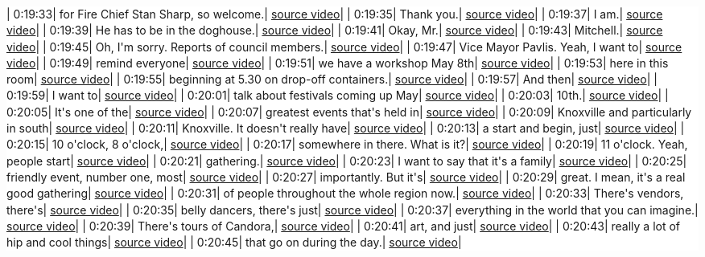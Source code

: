 | 0:19:33| for Fire Chief Stan Sharp, so welcome.| [source video](https://archive.org/details/citycouncilr265140429?start=1173)|
| 0:19:35| Thank you.| [source video](https://archive.org/details/citycouncilr265140429?start=1175)|
| 0:19:37| I am.| [source video](https://archive.org/details/citycouncilr265140429?start=1177)|
| 0:19:39| He has to be in the doghouse.| [source video](https://archive.org/details/citycouncilr265140429?start=1179)|
| 0:19:41| Okay, Mr.| [source video](https://archive.org/details/citycouncilr265140429?start=1181)|
| 0:19:43| Mitchell.| [source video](https://archive.org/details/citycouncilr265140429?start=1183)|
| 0:19:45| Oh, I'm sorry. Reports of council members.| [source video](https://archive.org/details/citycouncilr265140429?start=1185)|
| 0:19:47| Vice Mayor Pavlis. Yeah, I want to| [source video](https://archive.org/details/citycouncilr265140429?start=1187)|
| 0:19:49| remind everyone| [source video](https://archive.org/details/citycouncilr265140429?start=1189)|
| 0:19:51| we have a workshop May 8th| [source video](https://archive.org/details/citycouncilr265140429?start=1191)|
| 0:19:53| here in this room| [source video](https://archive.org/details/citycouncilr265140429?start=1193)|
| 0:19:55| beginning at 5.30 on drop-off containers.| [source video](https://archive.org/details/citycouncilr265140429?start=1195)|
| 0:19:57| And then| [source video](https://archive.org/details/citycouncilr265140429?start=1197)|
| 0:19:59| I want to| [source video](https://archive.org/details/citycouncilr265140429?start=1199)|
| 0:20:01| talk about festivals coming up May| [source video](https://archive.org/details/citycouncilr265140429?start=1201)|
| 0:20:03| 10th.| [source video](https://archive.org/details/citycouncilr265140429?start=1203)|
| 0:20:05| It's one of the| [source video](https://archive.org/details/citycouncilr265140429?start=1205)|
| 0:20:07| greatest events that's held in| [source video](https://archive.org/details/citycouncilr265140429?start=1207)|
| 0:20:09| Knoxville and particularly in south| [source video](https://archive.org/details/citycouncilr265140429?start=1209)|
| 0:20:11| Knoxville. It doesn't really have| [source video](https://archive.org/details/citycouncilr265140429?start=1211)|
| 0:20:13| a start and begin, just| [source video](https://archive.org/details/citycouncilr265140429?start=1213)|
| 0:20:15| 10 o'clock, 8 o'clock,| [source video](https://archive.org/details/citycouncilr265140429?start=1215)|
| 0:20:17| somewhere in there. What is it?| [source video](https://archive.org/details/citycouncilr265140429?start=1217)|
| 0:20:19| 11 o'clock. Yeah, people start| [source video](https://archive.org/details/citycouncilr265140429?start=1219)|
| 0:20:21| gathering.| [source video](https://archive.org/details/citycouncilr265140429?start=1221)|
| 0:20:23| I want to say that it's a family| [source video](https://archive.org/details/citycouncilr265140429?start=1223)|
| 0:20:25| friendly event, number one, most| [source video](https://archive.org/details/citycouncilr265140429?start=1225)|
| 0:20:27| importantly. But it's| [source video](https://archive.org/details/citycouncilr265140429?start=1227)|
| 0:20:29| great. I mean, it's a real good gathering| [source video](https://archive.org/details/citycouncilr265140429?start=1229)|
| 0:20:31| of people throughout the whole region now.| [source video](https://archive.org/details/citycouncilr265140429?start=1231)|
| 0:20:33| There's vendors, there's| [source video](https://archive.org/details/citycouncilr265140429?start=1233)|
| 0:20:35| belly dancers, there's just| [source video](https://archive.org/details/citycouncilr265140429?start=1235)|
| 0:20:37| everything in the world that you can imagine.| [source video](https://archive.org/details/citycouncilr265140429?start=1237)|
| 0:20:39| There's tours of Candora,| [source video](https://archive.org/details/citycouncilr265140429?start=1239)|
| 0:20:41| art, and just| [source video](https://archive.org/details/citycouncilr265140429?start=1241)|
| 0:20:43| really a lot of hip and cool things| [source video](https://archive.org/details/citycouncilr265140429?start=1243)|
| 0:20:45| that go on during the day.| [source video](https://archive.org/details/citycouncilr265140429?start=1245)|